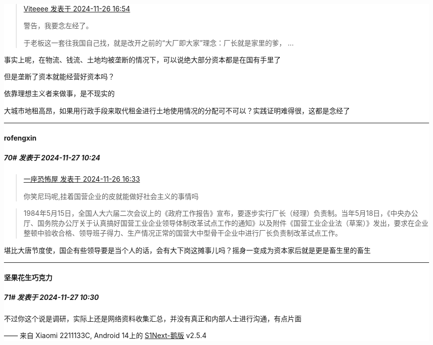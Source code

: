 <blockquote><a href="httphttps://bbs.saraba1st.com/2b/forum.php?mod=redirect&amp;goto=findpost&amp;pid=66779826&amp;ptid=2208271" target="_blank">Viteeee 发表于 2024-11-26 16:54</a>

警告，我要念左经了。

于老板这一套往我国自己找，就是改开之前的“大厂即大家”理念：厂长就是家里的爹， ...</blockquote>
事实上呢，在物流、钱流、土地均被垄断的情况下，可以说绝大部分资本都是在国有手里了

但是垄断了资本就能经营好资本吗？

依靠理想主义者来做事，是不现实的

大城市地租高昂，如果用行政手段来取代租金进行土地使用情况的分配可不可以？实践证明难得很，这都是念经了

*****

####  rofengxin  
##### 70#       发表于 2024-11-27 10:24

<blockquote><a href="httphttps://bbs.saraba1st.com/2b/forum.php?mod=redirect&amp;goto=findpost&amp;pid=66779661&amp;ptid=2208271" target="_blank">一座恐怖屋 发表于 2024-11-26 16:33</a>

你笑尼玛呢,挂着国营企业的皮就能做好社会主义的事情吗</blockquote><blockquote>1984年5月15日，全国人大六届二次会议上的《政府工作报告》宣布，要逐步实行厂长（经理）负责制。当年5月18日，《中央办公厅、国务院办公厅关于认真搞好国营工业企业领导体制改革试点工作的通知》以及附件《国营工业企业法（草案）》发出，要求在企业整顿中验收合格、领导班子得力、生产情况正常的国营大中型骨干企业中进行厂长负责制改革试点工作。</blockquote>
堪比大唐节度使，国企有些领导要是当个人的话，会有大下岗这摊事儿吗？摇身一变成为资本家后就是更是畜生里的畜生


*****

####  坚果花生巧克力  
##### 71#       发表于 2024-11-27 10:30

不过你这个说是调研，实际上还是网络资料收集汇总，并没有真正和内部人士进行沟通，有点片面

—— 来自 Xiaomi 2211133C, Android 14上的 [S1Next-鹅版](https://github.com/ykrank/S1-Next/releases) v2.5.4

